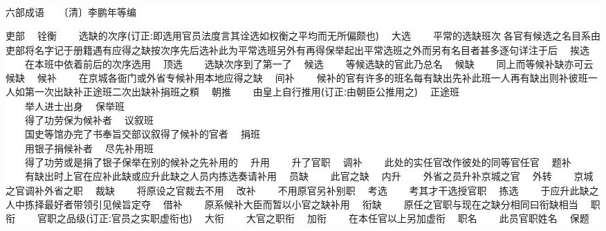 六部成语　　〔清〕李鹏年等编

吏部 
　铨衡
　　选缺的次序(订正:即选用官员法度言其诠选如权衡之平均而无所偏颇也)
　大选
　　平常的选缺班次 各官有候选之名目系由吏部将名字记于册籍遇有应得之缺按次序先后选补此为平常选班另外有再得保举起出平常选班之外而另有名目者甚多逐句详注于后 
　挨选
　　在本班中依着前后的次序选用
　顶选
　　选缺次序到了第一了
　候选
　　等候选缺的官此乃总名
　候缺
　　同上而等候补缺亦可云候缺
　候补
　　在京城各衙门或外省专候补用本地应得之缺
　间补
　　候补的官有许多的班名每有缺出先补此班一人再有缺出则补彼班一人如第一次出缺补正途班二次出缺补捐班之頪
　朝推
　　由皇上自行推用(订正:由朝臣公推用之)
　正途班  
　　举人进士出身 
　保举班  
　　得了功劳保为候补者
　议叙班  
　　国史等馆办完了书奉旨交部议叙得了候补的官者
　捐班  
　　用银子捐候补者
　尽先补用班  
　　得了功劳或是捐了银子保举在别的候补之先补用的
　升用
　　升了官职
　调补
　　此处的实任官改作彼处的同等官任官
　题补
　　有缺出时上官在应补此缺或应升此缺之人员内拣选奏请补用
　员缺
　　此官之缺
　内升
　　外省之员升补京城之官
　外转
　　京城之官调补外省之职 
　裁缺
　　将原设之官裁去不用
　改补
　　不用原官另补别职
　考选
　　考其才干选授官职
　拣选
　　于应升此缺之人中拣择最好者带领引见候旨定夺
　借补
　　原系候补大臣而暂以小官之缺补用
　衔缺
　　原任之官职与现在之缺分相同曰衔缺相当
　职衔
　　官职之品级(订正:官员之实职虚衔也)
　大衔
　　大官之职衔
　加衔
　　在本任官以上另加虚衔
　职名
　　此员官职姓名 
　保题